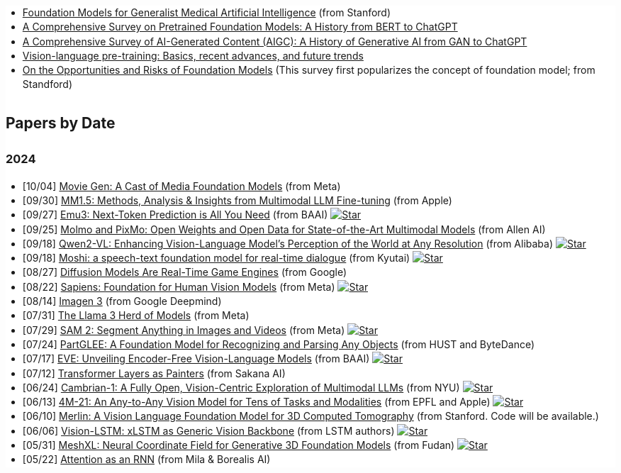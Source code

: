 * [Foundation Models for Generalist Medical Artificial Intelligence](https://www.nature.com/articles/s41586-023-05881-4) (from Stanford)
* [A Comprehensive Survey on Pretrained Foundation Models: A History from BERT to ChatGPT](https://arxiv.org/pdf/2302.09419.pdf)
* [A Comprehensive Survey of AI-Generated Content (AIGC): A History of Generative AI from GAN to ChatGPT](https://arxiv.org/pdf/2303.04226.pdf)
* [Vision-language pre-training: Basics, recent advances, and future trends](https://www.nowpublishers.com/article/Details/CGV-105)
* [On the Opportunities and Risks of Foundation Models](https://arxiv.org/pdf/2108.07258.pdf) (This survey first popularizes the concept of foundation model; from Standford)

## Papers by Date
### 2024
* [10/04] [Movie Gen: A Cast of Media Foundation Models](https://ai.meta.com/static-resource/movie-gen-research-paper) (from Meta)
* [09/30] [MM1.5: Methods, Analysis & Insights from Multimodal LLM Fine-tuning](https://arxiv.org/abs/2409.20566) (from Apple)
* [09/27] [Emu3: Next-Token Prediction is All You Need](https://arxiv.org/abs/2409.18869) (from BAAI) [![Star](https://img.shields.io/github/stars/baaivision/Emu3.svg?style=social&label=Star)](https://github.com/baaivision/Emu3)
* [09/25] [Molmo and PixMo: Open Weights and Open Data for State-of-the-Art Multimodal Models](https://arxiv.org/abs/2409.17146) (from Allen AI)
* [09/18] [Qwen2-VL: Enhancing Vision-Language Model’s Perception of the World at Any Resolution](https://arxiv.org/abs/2409.12191) (from Alibaba) [![Star](https://img.shields.io/github/stars/QwenLM/Qwen2-VL.svg?style=social&label=Star)](https://github.com/QwenLM/Qwen2-VL)
* [09/18] [Moshi: a speech-text foundation model for real-time dialogue](https://kyutai.org/Moshi.pdf) (from Kyutai) [![Star](https://img.shields.io/github/stars/kyutai-labs/moshi.svg?style=social&label=Star)](https://github.com/kyutai-labs/moshi)
* [08/27] [Diffusion Models Are Real-Time Game Engines](https://arxiv.org/abs/2408.14837) (from Google)
* [08/22] [Sapiens: Foundation for Human Vision Models](https://arxiv.org/abs/2408.12569) (from Meta) [![Star](https://img.shields.io/github/stars/facebookresearch/sapiens.svg?style=social&label=Star)](https://github.com/facebookresearch/sapiens)
* [08/14] [Imagen 3](https://arxiv.org/abs/2408.07009) (from Google Deepmind)
* [07/31] [The Llama 3 Herd of Models](https://arxiv.org/abs/2407.21783) (from Meta)
* [07/29] [SAM 2: Segment Anything in Images and Videos](https://scontent-iad3-1.xx.fbcdn.net/v/t39.2365-6/453323338_287900751050452_6064535069828837026_n.pdf?_nc_cat=107&ccb=1-7&_nc_sid=3c67a6&_nc_ohc=TnvI-AaGawoQ7kNvgEnn-kA&_nc_ht=scontent-iad3-1.xx&oh=00_AYC137o55X1E1VpPuz_T6G2uGE_GBeDdvZSOb1umrbAAxA&oe=66AE2179) (from Meta) [![Star](https://img.shields.io/github/stars/facebookresearch/segment-anything-2.svg?style=social&label=Star)](https://github.com/facebookresearch/segment-anything-2)
* [07/24] [PartGLEE: A Foundation Model for Recognizing and Parsing Any Objects](https://arxiv.org/abs/2407.16696) (from HUST and ByteDance)
* [07/17] [EVE: Unveiling Encoder-Free Vision-Language Models](https://arxiv.org/abs/2406.11832) (from BAAI) [![Star](https://img.shields.io/github/stars/baaivision/EVE.svg?style=social&label=Star)](https://github.com/baaivision/EVE)
* [07/12] [Transformer Layers as Painters](https://arxiv.org/abs/2407.09298) (from Sakana AI)
* [06/24] [Cambrian-1: A Fully Open, Vision-Centric Exploration of Multimodal LLMs](https://arxiv.org/abs/2406.16860) (from NYU) [![Star](https://img.shields.io/github/stars/cambrian-mllm/cambrian.svg?style=social&label=Star)](https://github.com/cambrian-mllm/cambrian)
* [06/13] [4M-21: An Any-to-Any Vision Model for Tens of Tasks and Modalities](https://arxiv.org/abs/2406.09406) (from EPFL and Apple) [![Star](https://img.shields.io/github/stars/apple/ml-4m.svg?style=social&label=Star)](https://github.com/apple/ml-4m)
* [06/10] [Merlin: A Vision Language Foundation Model for 3D Computed Tomography](https://arxiv.org/abs/2406.06512) (from Stanford. Code will be available.)
* [06/06] [Vision-LSTM: xLSTM as Generic Vision Backbone](https://arxiv.org/pdf/2406.04303) (from LSTM authors) [![Star](https://img.shields.io/github/stars/NX-AI/vision-lstm.svg?style=social&label=Star)](https://github.com/NX-AI/vision-lstm)
* [05/31] [MeshXL: Neural Coordinate Field for Generative 3D Foundation Models](https://arxiv.org/abs/2405.20853) (from Fudan) [![Star](https://img.shields.io/github/stars/OpenMeshLab/MeshXL.svg?style=social&label=Star)](https://github.com/OpenMeshLab/MeshXL)
* [05/22] [Attention as an RNN](https://arxiv.org/pdf/2405.13956) (from Mila & Borealis AI)